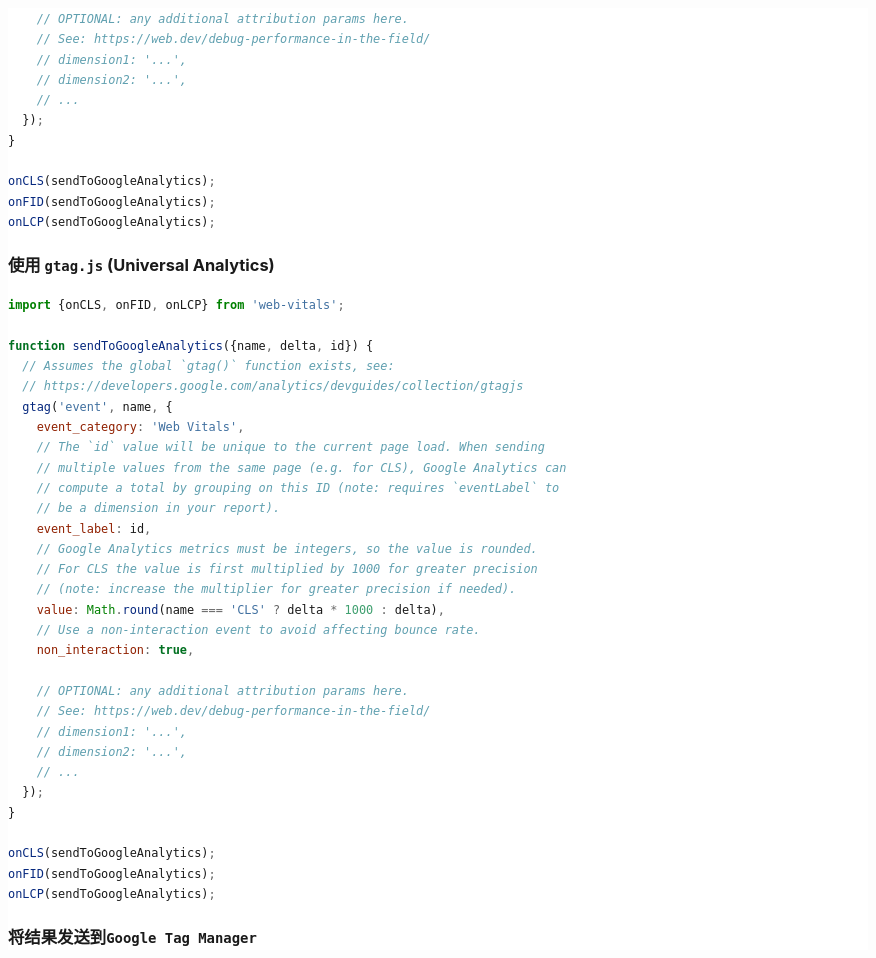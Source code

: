 ```javascript
    // OPTIONAL: any additional attribution params here.
    // See: https://web.dev/debug-performance-in-the-field/
    // dimension1: '...',
    // dimension2: '...',
    // ...
  });
}

onCLS(sendToGoogleAnalytics);
onFID(sendToGoogleAnalytics);
onLCP(sendToGoogleAnalytics);
```

### 使用 `gtag.js` (Universal Analytics)

```javascript
import {onCLS, onFID, onLCP} from 'web-vitals';

function sendToGoogleAnalytics({name, delta, id}) {
  // Assumes the global `gtag()` function exists, see:
  // https://developers.google.com/analytics/devguides/collection/gtagjs
  gtag('event', name, {
    event_category: 'Web Vitals',
    // The `id` value will be unique to the current page load. When sending
    // multiple values from the same page (e.g. for CLS), Google Analytics can
    // compute a total by grouping on this ID (note: requires `eventLabel` to
    // be a dimension in your report).
    event_label: id,
    // Google Analytics metrics must be integers, so the value is rounded.
    // For CLS the value is first multiplied by 1000 for greater precision
    // (note: increase the multiplier for greater precision if needed).
    value: Math.round(name === 'CLS' ? delta * 1000 : delta),
    // Use a non-interaction event to avoid affecting bounce rate.
    non_interaction: true,

    // OPTIONAL: any additional attribution params here.
    // See: https://web.dev/debug-performance-in-the-field/
    // dimension1: '...',
    // dimension2: '...',
    // ...
  });
}

onCLS(sendToGoogleAnalytics);
onFID(sendToGoogleAnalytics);
onLCP(sendToGoogleAnalytics);
```



### 将结果发送到`Google Tag Manager` 

